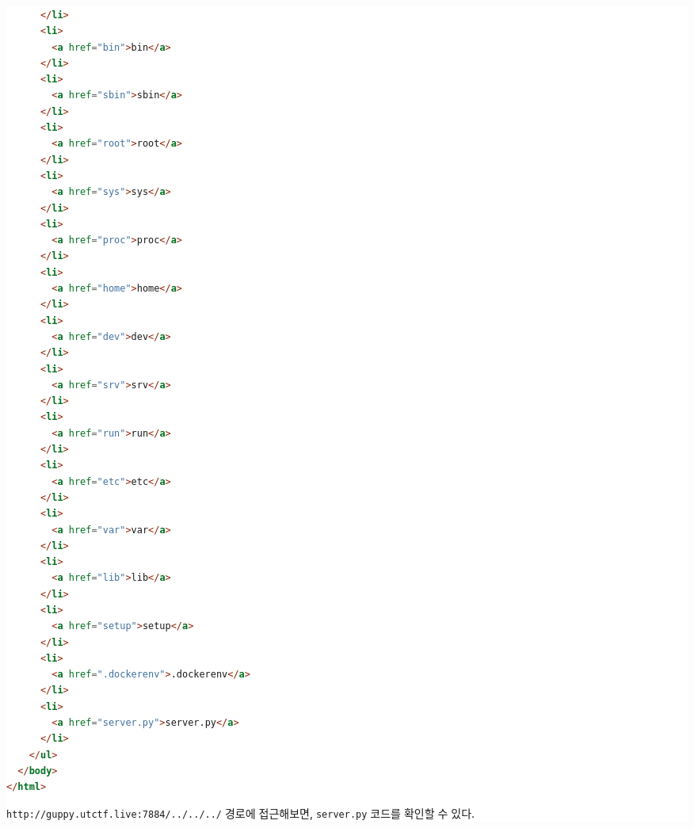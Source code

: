 ```html
      </li>
      <li>
        <a href="bin">bin</a>
      </li>
      <li>
        <a href="sbin">sbin</a>
      </li>
      <li>
        <a href="root">root</a>
      </li>
      <li>
        <a href="sys">sys</a>
      </li>
      <li>
        <a href="proc">proc</a>
      </li>
      <li>
        <a href="home">home</a>
      </li>
      <li>
        <a href="dev">dev</a>
      </li>
      <li>
        <a href="srv">srv</a>
      </li>
      <li>
        <a href="run">run</a>
      </li>
      <li>
        <a href="etc">etc</a>
      </li>
      <li>
        <a href="var">var</a>
      </li>
      <li>
        <a href="lib">lib</a>
      </li>
      <li>
        <a href="setup">setup</a>
      </li>
      <li>
        <a href=".dockerenv">.dockerenv</a>
      </li>
      <li>
        <a href="server.py">server.py</a>
      </li>
    </ul>
  </body>
</html>
```     
`http://guppy.utctf.live:7884/../../../` 경로에 접근해보면, `server.py` 코드를 확인할 수 있다.     
       